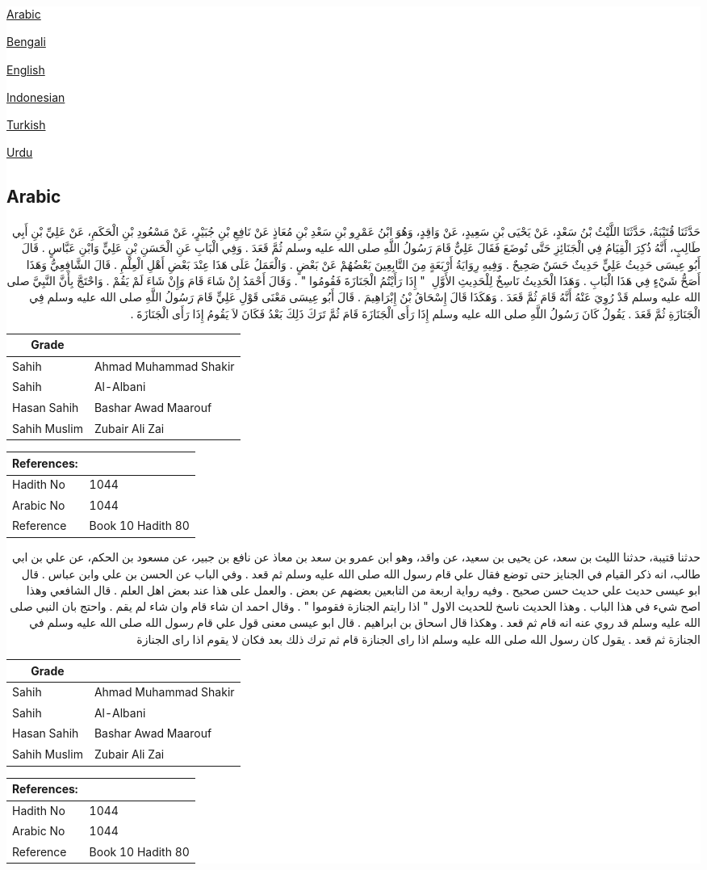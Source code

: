 [Arabic](#arabic)

[Bengali](#bengali)

[English](#english)

[Indonesian](#indonesian)

[Turkish](#turkish)

[Urdu](#urdu)

## Arabic


<div dir="rtl" lang="ar" style={{fontSize:'larger',backgroundColor:'#f8f9fa',padding:20}}>
حَدَّثَنَا قُتَيْبَةُ، حَدَّثَنَا اللَّيْثُ بْنُ سَعْدٍ، عَنْ يَحْيَى بْنِ سَعِيدٍ، عَنْ وَاقِدٍ، وَهُوَ ابْنُ عَمْرِو بْنِ سَعْدِ بْنِ مُعَاذٍ عَنْ نَافِعِ بْنِ جُبَيْرٍ، عَنْ مَسْعُودِ بْنِ الْحَكَمِ، عَنْ عَلِيِّ بْنِ أَبِي طَالِبٍ، أَنَّهُ ذُكِرَ الْقِيَامُ فِي الْجَنَائِزِ حَتَّى تُوضَعَ فَقَالَ عَلِيٌّ قَامَ رَسُولُ اللَّهِ صلى الله عليه وسلم ثُمَّ قَعَدَ ‏.‏ وَفِي الْبَابِ عَنِ الْحَسَنِ بْنِ عَلِيٍّ وَابْنِ عَبَّاسٍ ‏.‏ قَالَ أَبُو عِيسَى حَدِيثُ عَلِيٍّ حَدِيثٌ حَسَنٌ صَحِيحٌ ‏.‏ وَفِيهِ رِوَايَةُ أَرْبَعَةٍ مِنَ التَّابِعِينَ بَعْضُهُمْ عَنْ بَعْضٍ ‏.‏ وَالْعَمَلُ عَلَى هَذَا عِنْدَ بَعْضِ أَهْلِ الْعِلْمِ ‏.‏ قَالَ الشَّافِعِيُّ وَهَذَا أَصَحُّ شَيْءٍ فِي هَذَا الْبَابِ ‏.‏ وَهَذَا الْحَدِيثُ نَاسِخٌ لِلْحَدِيثِ الأَوَّلِ ‏ "‏ إِذَا رَأَيْتُمُ الْجَنَازَةَ فَقُومُوا ‏"‏ ‏.‏ وَقَالَ أَحْمَدُ إِنْ شَاءَ قَامَ وَإِنْ شَاءَ لَمْ يَقُمْ ‏.‏ وَاحْتَجَّ بِأَنَّ النَّبِيَّ صلى الله عليه وسلم قَدْ رُوِيَ عَنْهُ أَنَّهُ قَامَ ثُمَّ قَعَدَ ‏.‏ وَهَكَذَا قَالَ إِسْحَاقُ بْنُ إِبْرَاهِيمَ ‏.‏ قَالَ أَبُو عِيسَى مَعْنَى قَوْلِ عَلِيٍّ قَامَ رَسُولُ اللَّهِ صلى الله عليه وسلم فِي الْجَنَازَةِ ثُمَّ قَعَدَ ‏.‏ يَقُولُ كَانَ رَسُولُ اللَّهِ صلى الله عليه وسلم إِذَا رَأَى الْجَنَازَةَ قَامَ ثُمَّ تَرَكَ ذَلِكَ بَعْدُ فَكَانَ لاَ يَقُومُ إِذَا رَأَى الْجَنَازَةَ ‏.‏
</div>
<div style={{backgroundColor:'#f8f9fa',padding:20, marginBottom: 10}}><table> <thead> <tr> <th>Grade</th> <th></th> </tr> </thead> <tbody> <tr><td>Sahih</td><td>Ahmad Muhammad Shakir</td></tr><tr><td>Sahih</td><td>Al-Albani</td></tr><tr><td>Hasan Sahih</td><td>Bashar Awad Maarouf</td></tr><tr><td>Sahih Muslim</td><td>Zubair Ali Zai</td></tr></tbody></table><table> <thead> <tr> <th>References:</th> <th></th> </tr> </thead> <tbody><tr><td>Hadith No</td><td>1044</td></tr><tr><td>Arabic No</td><td>1044</td></tr><tr><td>Reference</td><td>Book 10 Hadith 80</td></tr></tbody></table></div>


<div dir="rtl" lang="ar" style={{fontSize:'larger',backgroundColor:'#f8f9fa',padding:20}}>
حدثنا قتيبة، حدثنا الليث بن سعد، عن يحيى بن سعيد، عن واقد، وهو ابن عمرو بن سعد بن معاذ عن نافع بن جبير، عن مسعود بن الحكم، عن علي بن ابي طالب، انه ذكر القيام في الجنايز حتى توضع فقال علي قام رسول الله صلى الله عليه وسلم ثم قعد . وفي الباب عن الحسن بن علي وابن عباس . قال ابو عيسى حديث علي حديث حسن صحيح . وفيه رواية اربعة من التابعين بعضهم عن بعض . والعمل على هذا عند بعض اهل العلم . قال الشافعي وهذا اصح شيء في هذا الباب . وهذا الحديث ناسخ للحديث الاول " اذا رايتم الجنازة فقوموا " . وقال احمد ان شاء قام وان شاء لم يقم . واحتج بان النبي صلى الله عليه وسلم قد روي عنه انه قام ثم قعد . وهكذا قال اسحاق بن ابراهيم . قال ابو عيسى معنى قول علي قام رسول الله صلى الله عليه وسلم في الجنازة ثم قعد . يقول كان رسول الله صلى الله عليه وسلم اذا راى الجنازة قام ثم ترك ذلك بعد فكان لا يقوم اذا راى الجنازة
</div>
<div style={{backgroundColor:'#f8f9fa',padding:20, marginBottom: 10}}><table> <thead> <tr> <th>Grade</th> <th></th> </tr> </thead> <tbody> <tr><td>Sahih</td><td>Ahmad Muhammad Shakir</td></tr><tr><td>Sahih</td><td>Al-Albani</td></tr><tr><td>Hasan Sahih</td><td>Bashar Awad Maarouf</td></tr><tr><td>Sahih Muslim</td><td>Zubair Ali Zai</td></tr></tbody></table><table> <thead> <tr> <th>References:</th> <th></th> </tr> </thead> <tbody><tr><td>Hadith No</td><td>1044</td></tr><tr><td>Arabic No</td><td>1044</td></tr><tr><td>Reference</td><td>Book 10 Hadith 80</td></tr></tbody></table></div>
